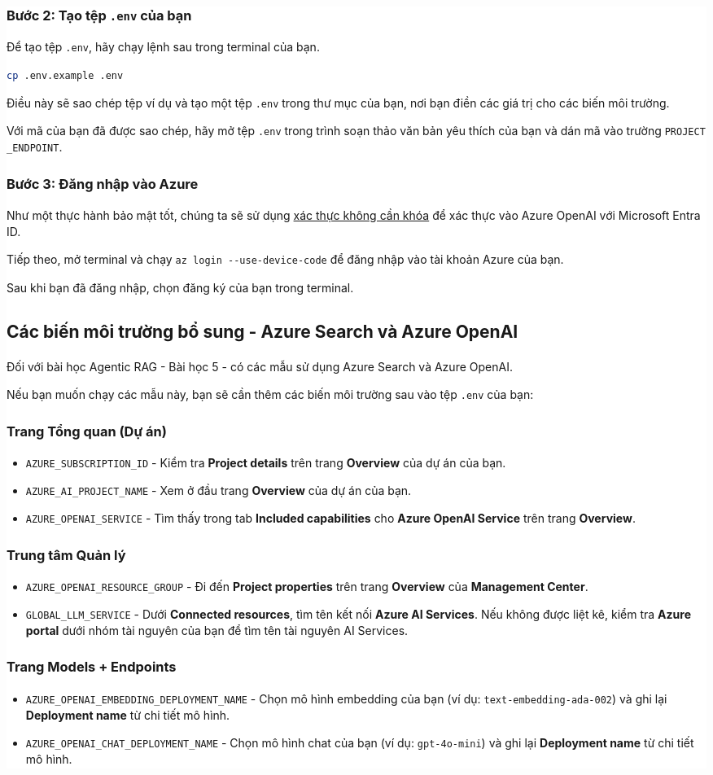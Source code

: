 ### Bước 2: Tạo tệp `.env` của bạn

Để tạo tệp `.env`, hãy chạy lệnh sau trong terminal của bạn.

```bash
cp .env.example .env
```

Điều này sẽ sao chép tệp ví dụ và tạo một tệp `.env` trong thư mục của bạn, nơi bạn điền các giá trị cho các biến môi trường.

Với mã của bạn đã được sao chép, hãy mở tệp `.env` trong trình soạn thảo văn bản yêu thích của bạn và dán mã vào trường `PROJECT_ENDPOINT`.

### Bước 3: Đăng nhập vào Azure

Như một thực hành bảo mật tốt, chúng ta sẽ sử dụng [xác thực không cần khóa](https://learn.microsoft.com/azure/developer/ai/keyless-connections?tabs=csharp%2Cazure-cli?WT.mc_id=academic-105485-koreyst) để xác thực vào Azure OpenAI với Microsoft Entra ID. 

Tiếp theo, mở terminal và chạy `az login --use-device-code` để đăng nhập vào tài khoản Azure của bạn.

Sau khi bạn đã đăng nhập, chọn đăng ký của bạn trong terminal.


## Các biến môi trường bổ sung - Azure Search và Azure OpenAI 

Đối với bài học Agentic RAG - Bài học 5 - có các mẫu sử dụng Azure Search và Azure OpenAI.

Nếu bạn muốn chạy các mẫu này, bạn sẽ cần thêm các biến môi trường sau vào tệp `.env` của bạn:

### Trang Tổng quan (Dự án)

- `AZURE_SUBSCRIPTION_ID` - Kiểm tra **Project details** trên trang **Overview** của dự án của bạn.

- `AZURE_AI_PROJECT_NAME` - Xem ở đầu trang **Overview** của dự án của bạn.

- `AZURE_OPENAI_SERVICE` - Tìm thấy trong tab **Included capabilities** cho **Azure OpenAI Service** trên trang **Overview**.

### Trung tâm Quản lý

- `AZURE_OPENAI_RESOURCE_GROUP` - Đi đến **Project properties** trên trang **Overview** của **Management Center**.

- `GLOBAL_LLM_SERVICE` - Dưới **Connected resources**, tìm tên kết nối **Azure AI Services**. Nếu không được liệt kê, kiểm tra **Azure portal** dưới nhóm tài nguyên của bạn để tìm tên tài nguyên AI Services.

### Trang Models + Endpoints

- `AZURE_OPENAI_EMBEDDING_DEPLOYMENT_NAME` - Chọn mô hình embedding của bạn (ví dụ: `text-embedding-ada-002`) và ghi lại **Deployment name** từ chi tiết mô hình.

- `AZURE_OPENAI_CHAT_DEPLOYMENT_NAME` - Chọn mô hình chat của bạn (ví dụ: `gpt-4o-mini`) và ghi lại **Deployment name** từ chi tiết mô hình.
